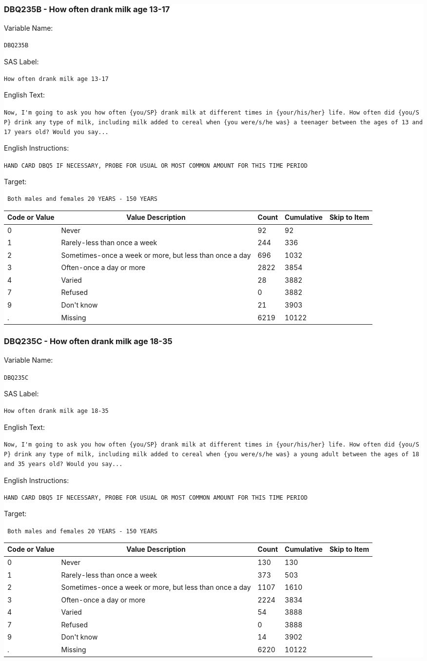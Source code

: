 ### DBQ235B - How often drank milk age 13-17

Variable Name:

    DBQ235B
SAS Label:

    How often drank milk age 13-17
English Text:

    Now, I'm going to ask you how often {you/SP} drank milk at different times in {your/his/her} life. How often did {you/SP} drink any type of milk, including milk added to cereal when {you were/s/he was} a teenager between the ages of 13 and 17 years old? Would you say...
English Instructions:

    HAND CARD DBQ5 IF NECESSARY, PROBE FOR USUAL OR MOST COMMON AMOUNT FOR THIS TIME PERIOD
Target:

     Both males and females 20 YEARS - 150 YEARS
Code or Value | Value Description | Count | Cumulative | Skip to Item  
---|---|---|---|---  
0 | Never | 92 | 92 |   
1 | Rarely-less than once a week | 244 | 336 |   
2 | Sometimes-once a week or more, but less than once a day | 696 | 1032 |   
3 | Often-once a day or more | 2822 | 3854 |   
4 | Varied | 28 | 3882 |   
7 | Refused | 0 | 3882 |   
9 | Don't know | 21 | 3903 |   
. | Missing | 6219 | 10122 |   
  
### DBQ235C - How often drank milk age 18-35

Variable Name:

    DBQ235C
SAS Label:

    How often drank milk age 18-35
English Text:

    Now, I'm going to ask you how often {you/SP} drank milk at different times in {your/his/her} life. How often did {you/SP} drink any type of milk, including milk added to cereal when {you were/s/he was} a young adult between the ages of 18 and 35 years old? Would you say...
English Instructions:

    HAND CARD DBQ5 IF NECESSARY, PROBE FOR USUAL OR MOST COMMON AMOUNT FOR THIS TIME PERIOD
Target:

     Both males and females 20 YEARS - 150 YEARS
Code or Value | Value Description | Count | Cumulative | Skip to Item  
---|---|---|---|---  
0 | Never | 130 | 130 |   
1 | Rarely-less than once a week | 373 | 503 |   
2 | Sometimes-once a week or more, but less than once a day | 1107 | 1610 |   
3 | Often-once a day or more | 2224 | 3834 |   
4 | Varied | 54 | 3888 |   
7 | Refused | 0 | 3888 |   
9 | Don't know | 14 | 3902 |   
. | Missing | 6220 | 10122 |   
  
